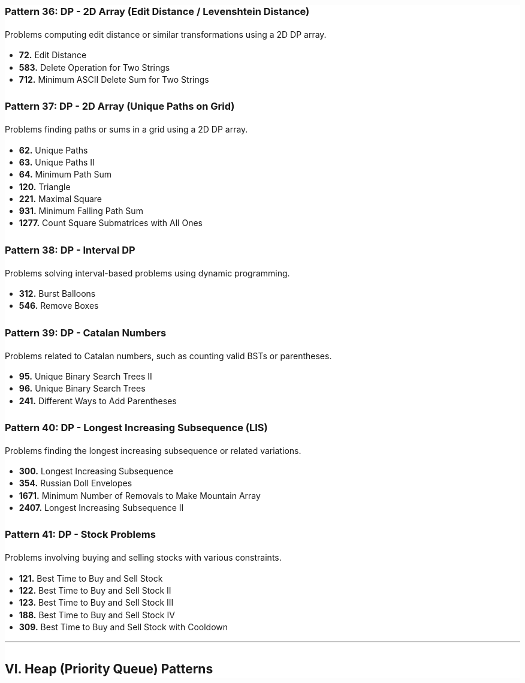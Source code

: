 ### Pattern 36: DP - 2D Array (Edit Distance / Levenshtein Distance)
Problems computing edit distance or similar transformations using a 2D DP array.

- **72.** Edit Distance
- **583.** Delete Operation for Two Strings
- **712.** Minimum ASCII Delete Sum for Two Strings

### Pattern 37: DP - 2D Array (Unique Paths on Grid)
Problems finding paths or sums in a grid using a 2D DP array.

- **62.** Unique Paths
- **63.** Unique Paths II
- **64.** Minimum Path Sum
- **120.** Triangle
- **221.** Maximal Square
- **931.** Minimum Falling Path Sum
- **1277.** Count Square Submatrices with All Ones

### Pattern 38: DP - Interval DP
Problems solving interval-based problems using dynamic programming.

- **312.** Burst Balloons
- **546.** Remove Boxes

### Pattern 39: DP - Catalan Numbers
Problems related to Catalan numbers, such as counting valid BSTs or parentheses.

- **95.** Unique Binary Search Trees II
- **96.** Unique Binary Search Trees
- **241.** Different Ways to Add Parentheses

### Pattern 40: DP - Longest Increasing Subsequence (LIS)
Problems finding the longest increasing subsequence or related variations.

- **300.** Longest Increasing Subsequence
- **354.** Russian Doll Envelopes
- **1671.** Minimum Number of Removals to Make Mountain Array
- **2407.** Longest Increasing Subsequence II

### Pattern 41: DP - Stock Problems
Problems involving buying and selling stocks with various constraints.

- **121.** Best Time to Buy and Sell Stock
- **122.** Best Time to Buy and Sell Stock II
- **123.** Best Time to Buy and Sell Stock III
- **188.** Best Time to Buy and Sell Stock IV
- **309.** Best Time to Buy and Sell Stock with Cooldown

---

## VI. Heap (Priority Queue) Patterns
